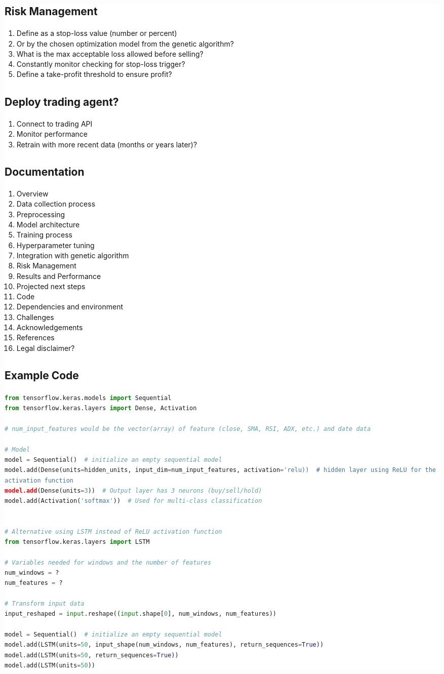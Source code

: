 ## Risk Management
1. Define as a stop-loss value (number or percent) 
  1. Or by the chosen optimization model from the genetic algorithm?
  2. What is the max acceptable loss allowed before selling?
  3. Constantly monitor checking for stop-loss trigger?
2. Define a take-profit threshold to ensure profit?

## Deploy trading agent?
1. Connect to trading API
2. Monitor performance
3. Retrain with more recent data (months or years later)?

## Documentation
1. Overview
2. Data collection process
3. Preprocessing
4. Model architecture
5. Training process
6. Hyperparameter tuning
7. Integration with genetic algorithm
8. Risk Management
9. Results and Performance
10. Projected next steps
11. Code
  1. Dependencies and environment
12. Challenges
13. Acknowledgements
14. References
15. Legal disclaimer?


## Example Code
```python
from tensorflow.keras.models import Sequential
from tensorflow.keras.layers import Dense, Activation

# num_input_features would be the vector(array) of feature (close, SMA, RSI, ADX, etc.) and date data

# Model
model = Sequential()  # initialize an empty sequential model
model.add(Dense(units=hidden_units, input_dim=num_input_features, activation='relu))  # hidden layer using ReLU for the activation function
model.add(Dense(units=3))  # Output layer has 3 neurons (buy/sell/hold)
model.add(Activation('softmax'))  # Used for multi-class classification


# Alternative using LSTM instead of ReLU activation function
from tensorflow.keras.layers import LSTM

# Variables needed for windows and the number of features
num_windows = ?
num_features = ?

# Transform input data
input_reshaped = input.reshape((input.shape[0], num_windows, num_features))

model = Sequential()  # initialize an empty sequential model
model.add(LSTM(units=50, input_shape(num_windows, num_features), return_sequences=True))
model.add(LSTM(units=50, return_sequences=True))
model.add(LSTM(units=50))
```